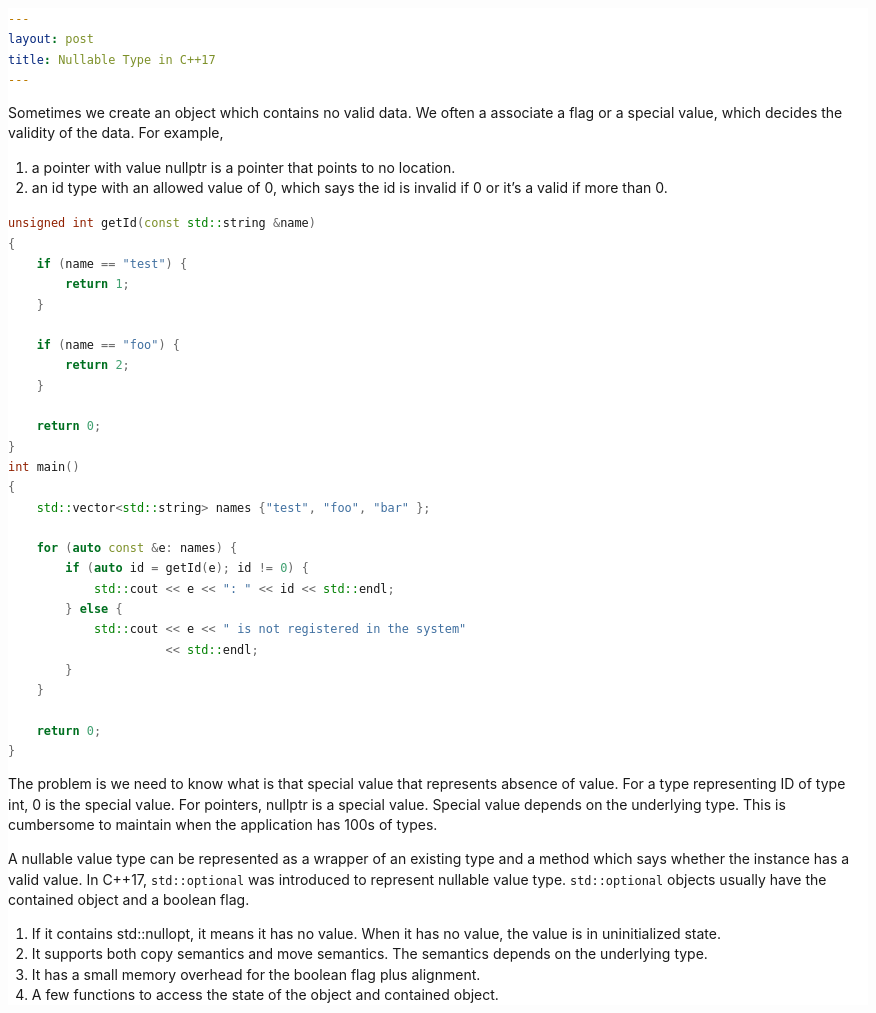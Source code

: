 ```yaml
---
layout: post
title: Nullable Type in C++17
---
```

Sometimes we create an object which contains no valid data. We often a associate a flag or a special value, which decides the validity of the data. For example,

1. a pointer with value nullptr is a pointer that points to no location.
2. an id type with an allowed value of 0, which says the id is invalid if 0 or it’s a valid if more than 0.

```cpp
unsigned int getId(const std::string &name)
{
    if (name == "test") {
        return 1;
    }
    
    if (name == "foo") {
        return 2;
    }
    
    return 0;
}
int main() 
{
    std::vector<std::string> names {"test", "foo", "bar" };
    
    for (auto const &e: names) {
        if (auto id = getId(e); id != 0) {
            std::cout << e << ": " << id << std::endl;
        } else {
            std::cout << e << " is not registered in the system"
                      << std::endl;
        }
    }
    
    return 0;
}
```

The problem is we need to know what is that special value that represents absence of value. For a type representing ID of type int, 0 is the special value. For pointers, nullptr is a special value. Special value depends on the underlying type. This is cumbersome to maintain when the application has 100s of types.

A nullable value type can be represented as a wrapper of an existing type and a method which says whether the instance has a valid value. In C++17, `std::optional` was introduced to represent nullable value type. `std::optional` objects usually have the contained object and a boolean flag.

1. If it contains std::nullopt, it means it has no value. When it has no value, the value is in uninitialized state.
2. It supports both copy semantics and move semantics. The semantics depends on the underlying type.
3. It has a small memory overhead for the boolean flag plus alignment.
4. A few functions to access the state of the object and contained object.
